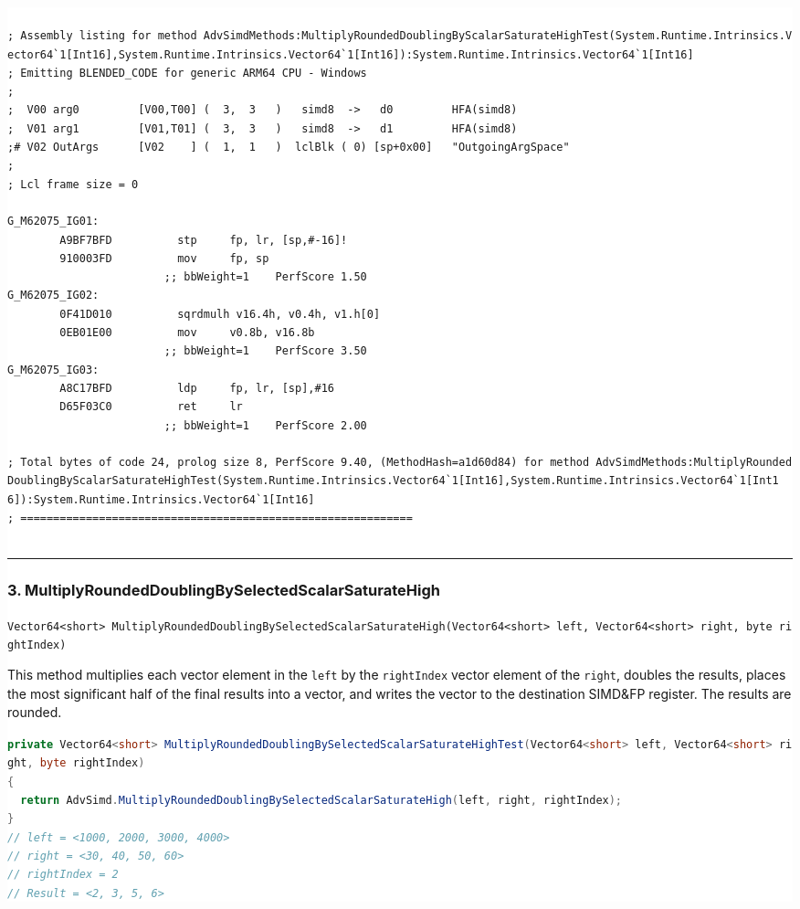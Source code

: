 ```

; Assembly listing for method AdvSimdMethods:MultiplyRoundedDoublingByScalarSaturateHighTest(System.Runtime.Intrinsics.Vector64`1[Int16],System.Runtime.Intrinsics.Vector64`1[Int16]):System.Runtime.Intrinsics.Vector64`1[Int16]
; Emitting BLENDED_CODE for generic ARM64 CPU - Windows
;
;  V00 arg0         [V00,T00] (  3,  3   )   simd8  ->   d0         HFA(simd8) 
;  V01 arg1         [V01,T01] (  3,  3   )   simd8  ->   d1         HFA(simd8) 
;# V02 OutArgs      [V02    ] (  1,  1   )  lclBlk ( 0) [sp+0x00]   "OutgoingArgSpace"
;
; Lcl frame size = 0

G_M62075_IG01:
        A9BF7BFD          stp     fp, lr, [sp,#-16]!
        910003FD          mov     fp, sp
						;; bbWeight=1    PerfScore 1.50
G_M62075_IG02:
        0F41D010          sqrdmulh v16.4h, v0.4h, v1.h[0]
        0EB01E00          mov     v0.8b, v16.8b
						;; bbWeight=1    PerfScore 3.50
G_M62075_IG03:
        A8C17BFD          ldp     fp, lr, [sp],#16
        D65F03C0          ret     lr
						;; bbWeight=1    PerfScore 2.00

; Total bytes of code 24, prolog size 8, PerfScore 9.40, (MethodHash=a1d60d84) for method AdvSimdMethods:MultiplyRoundedDoublingByScalarSaturateHighTest(System.Runtime.Intrinsics.Vector64`1[Int16],System.Runtime.Intrinsics.Vector64`1[Int16]):System.Runtime.Intrinsics.Vector64`1[Int16]
; ============================================================


```
------------------------------------------------

### 3. MultiplyRoundedDoublingBySelectedScalarSaturateHigh

`Vector64<short> MultiplyRoundedDoublingBySelectedScalarSaturateHigh(Vector64<short> left, Vector64<short> right, byte rightIndex)`

This method multiplies each vector element in the `left` by the `rightIndex` vector element of the `right`, doubles the results, places the most significant half of the final results into a vector, and writes the vector to the destination SIMD&FP register. The results are rounded.

```csharp
private Vector64<short> MultiplyRoundedDoublingBySelectedScalarSaturateHighTest(Vector64<short> left, Vector64<short> right, byte rightIndex)
{
  return AdvSimd.MultiplyRoundedDoublingBySelectedScalarSaturateHigh(left, right, rightIndex);
}
// left = <1000, 2000, 3000, 4000>
// right = <30, 40, 50, 60>
// rightIndex = 2
// Result = <2, 3, 5, 6>

```

